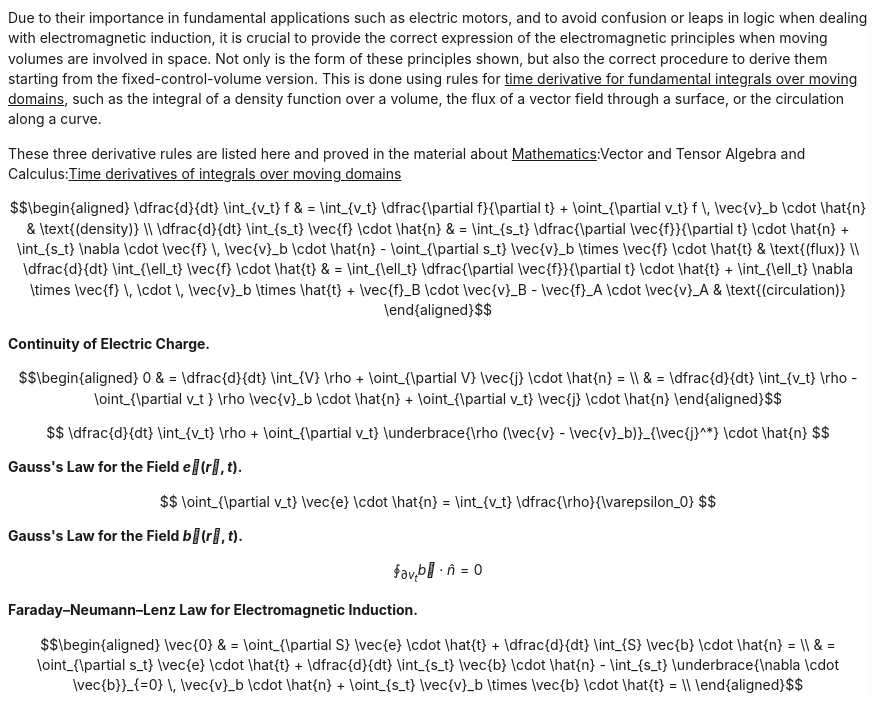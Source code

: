 Due to their importance in fundamental applications such as electric motors, and to avoid confusion or leaps in logic when dealing with electromagnetic induction, it is crucial to provide the correct expression of the electromagnetic principles when moving volumes are involved in space. Not only is the form of these principles shown, but also the correct procedure to derive them starting from the fixed-control-volume version. This is done using rules for [time derivative for fundamental integrals over moving domains](https://basics2022.github.io/bbooks-math-miscellanea/ch/tensor-algebra-calculus/time-derivative-of-integrals.html), such as the integral of a density function over a volume, the flux of a vector field through a surface, or the circulation along a curve.

These three derivative rules are listed here and proved in the material about [Mathematics](https://basics2022.github.io/bbooks-math-miscellanea/intro.html):Vector and Tensor Algebra and Calculus:[Time derivatives of integrals over moving domains](https://basics2022.github.io/bbooks-math-miscellanea/ch/tensor-algebra-calculus/time-derivative-of-integrals.html)

$$\begin{aligned}
  \dfrac{d}{dt} \int_{v_t} f & = \int_{v_t} \dfrac{\partial f}{\partial t} + \oint_{\partial v_t} f \, \vec{v}_b \cdot \hat{n} & \text{(density)} \\
  \dfrac{d}{dt} \int_{s_t} \vec{f} \cdot \hat{n} & = \int_{s_t} \dfrac{\partial \vec{f}}{\partial t} \cdot \hat{n} + \int_{s_t} \nabla \cdot \vec{f} \, \vec{v}_b \cdot \hat{n} - \oint_{\partial s_t} \vec{v}_b \times \vec{f} \cdot \hat{t} & \text{(flux)} \\
  \dfrac{d}{dt} \int_{\ell_t} \vec{f} \cdot \hat{t} & = \int_{\ell_t} \dfrac{\partial \vec{f}}{\partial t} \cdot \hat{t} + \int_{\ell_t} \nabla \times \vec{f} \, \cdot \, \vec{v}_b \times \hat{t} + \vec{f}_B \cdot \vec{v}_B - \vec{f}_A \cdot \vec{v}_A & \text{(circulation)}
\end{aligned}$$

**Continuity of Electric Charge.**

$$\begin{aligned}
   0 & = \dfrac{d}{dt} \int_{V} \rho + \oint_{\partial V} \vec{j} \cdot \hat{n} = \\
   & = \dfrac{d}{dt} \int_{v_t} \rho - \oint_{\partial v_t } \rho \vec{v}_b \cdot \hat{n} + \oint_{\partial v_t} \vec{j} \cdot \hat{n} 
\end{aligned}$$

$$
    \dfrac{d}{dt} \int_{v_t} \rho + \oint_{\partial v_t} \underbrace{\rho (\vec{v} - \vec{v}_b)}_{\vec{j}^*} \cdot \hat{n} 
$$

**Gauss's Law for the Field $\vec{e}(\vec{r},t)$.**

$$
    \oint_{\partial v_t} \vec{e} \cdot \hat{n} = \int_{v_t} \dfrac{\rho}{\varepsilon_0}
$$

**Gauss's Law for the Field $\vec{b}(\vec{r},t)$.**

$$
    \oint_{\partial v_t} \vec{b} \cdot \hat{n} = 0
$$

**Faraday–Neumann–Lenz Law for Electromagnetic Induction.**

$$\begin{aligned}
   \vec{0} & = \oint_{\partial S} \vec{e} \cdot \hat{t} + \dfrac{d}{dt} \int_{S} \vec{b} \cdot \hat{n} = \\
    & = \oint_{\partial s_t} \vec{e} \cdot \hat{t} + \dfrac{d}{dt} \int_{s_t} \vec{b} \cdot \hat{n} - \int_{s_t} \underbrace{\nabla \cdot \vec{b}}_{=0} \, \vec{v}_b \cdot \hat{n} + \oint_{s_t} \vec{v}_b \times \vec{b} \cdot \hat{t} =  \\
\end{aligned}$$
